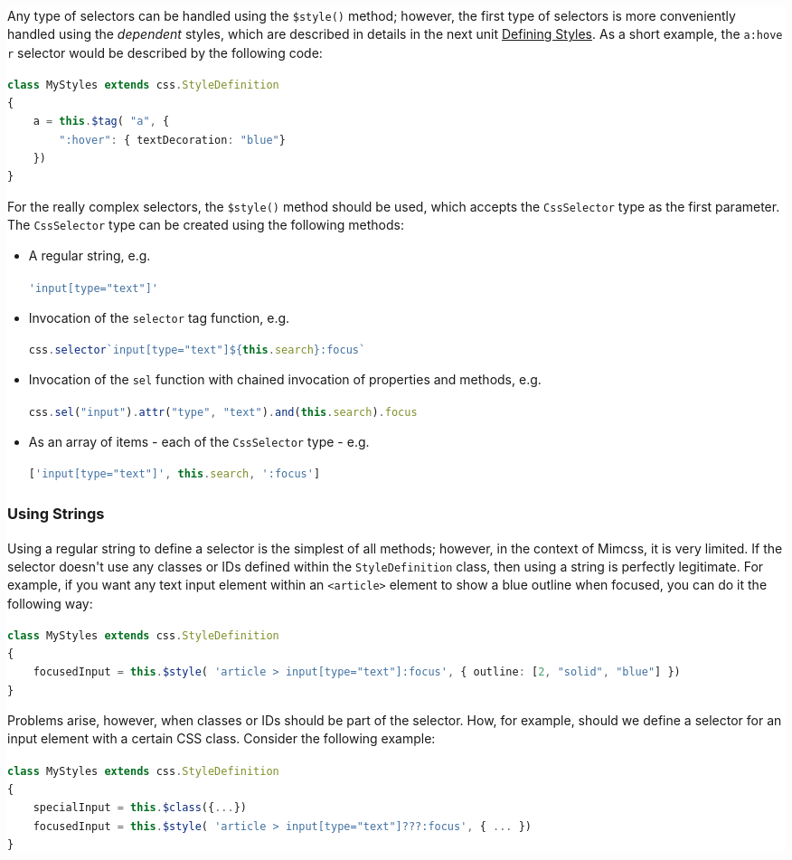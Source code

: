 Any type of selectors can be handled using the `$style()` method; however, the first type of selectors is more conveniently handled using the *dependent* styles, which are described in details in the next unit [Defining Styles](defining-styles.html). As a short example, the `a:hover` selector would be described by the following code:

```typescript
class MyStyles extends css.StyleDefinition
{
    a = this.$tag( "a", {
        ":hover": { textDecoration: "blue"}
    })
}
```

For the really complex selectors, the `$style()` method should be used, which accepts the `CssSelector` type as the first parameter. The `CssSelector` type can be created using the following methods:

- A regular string, e.g.
    ```typescript
    'input[type="text"]'
    ```
- Invocation of the `selector` tag function, e.g.
    ```typescript
    css.selector`input[type="text"]${this.search}:focus`
    ```
- Invocation of the `sel` function with chained invocation of properties and methods, e.g.
    ```typescript
    css.sel("input").attr("type", "text").and(this.search).focus
    ```
- As an array of items - each of the `CssSelector` type - e.g.
    ```typescript
    ['input[type="text"]', this.search, ':focus']
    ```

### Using Strings
Using a regular string to define a selector is the simplest of all methods; however, in the context of Mimcss, it is very limited. If the selector doesn't use any classes or IDs defined within the `StyleDefinition` class, then using a string is perfectly legitimate. For example, if you want any text input element within an `<article>` element to show a blue outline when focused, you can do it the following way:

```typescript
class MyStyles extends css.StyleDefinition
{
    focusedInput = this.$style( 'article > input[type="text"]:focus', { outline: [2, "solid", "blue"] })
}
```

Problems arise, however, when classes or IDs should be part of the selector. How, for example, should we define a selector for an input element with a certain CSS class. Consider the following example:

```typescript
class MyStyles extends css.StyleDefinition
{
    specialInput = this.$class({...})
    focusedInput = this.$style( 'article > input[type="text"]???:focus', { ... })
}
```
